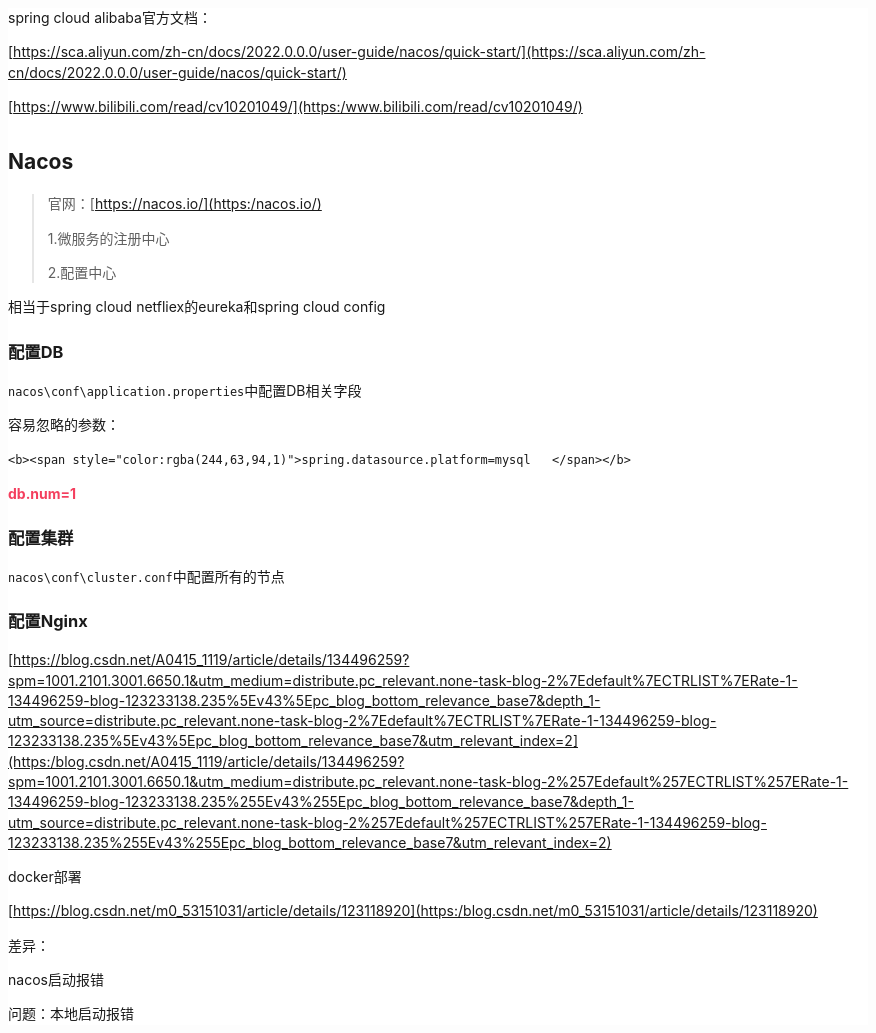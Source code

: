 spring cloud alibaba官方文档：

[https://sca.aliyun.com/zh-cn/docs/2022.0.0.0/user-guide/nacos/quick-start/](https://sca.aliyun.com/zh-cn/docs/2022.0.0.0/user-guide/nacos/quick-start/)

[https://www.bilibili.com/read/cv10201049/](https:/www.bilibili.com/read/cv10201049/)

## Nacos

> 官网：[https://nacos.io/](https:/nacos.io/)
> 
> 1.微服务的注册中心
> 
> 2.配置中心

相当于spring cloud netfliex的eureka和spring cloud config

### 配置DB

`nacos\conf\application.properties`中配置DB相关字段

容易忽略的参数：

````
<b><span style="color:rgba(244,63,94,1)">spring.datasource.platform=mysql	</span></b>
````

<b><span style="color:rgba(244,63,94,1)">	db.num=1</span></b>

### 配置集群

`nacos\conf\cluster.conf`中配置所有的节点

### 配置Nginx

[https://blog.csdn.net/A0415_1119/article/details/134496259?spm=1001.2101.3001.6650.1&utm_medium=distribute.pc_relevant.none-task-blog-2%7Edefault%7ECTRLIST%7ERate-1-134496259-blog-123233138.235%5Ev43%5Epc_blog_bottom_relevance_base7&depth_1-utm_source=distribute.pc_relevant.none-task-blog-2%7Edefault%7ECTRLIST%7ERate-1-134496259-blog-123233138.235%5Ev43%5Epc_blog_bottom_relevance_base7&utm_relevant_index=2](https:/blog.csdn.net/A0415_1119/article/details/134496259?spm=1001.2101.3001.6650.1&utm_medium=distribute.pc_relevant.none-task-blog-2%257Edefault%257ECTRLIST%257ERate-1-134496259-blog-123233138.235%255Ev43%255Epc_blog_bottom_relevance_base7&depth_1-utm_source=distribute.pc_relevant.none-task-blog-2%257Edefault%257ECTRLIST%257ERate-1-134496259-blog-123233138.235%255Ev43%255Epc_blog_bottom_relevance_base7&utm_relevant_index=2)

docker部署

[https://blog.csdn.net/m0_53151031/article/details/123118920](https:/blog.csdn.net/m0_53151031/article/details/123118920)



差异：

nacos启动报错

问题：本地启动报错
